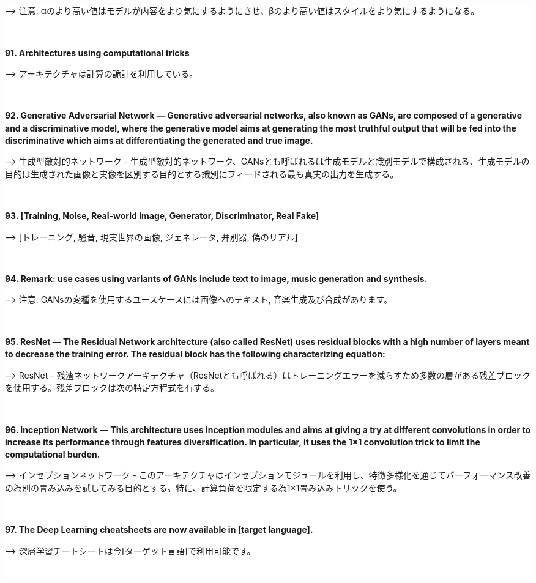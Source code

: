 &#10230; 注意: αのより高い値はモデルが内容をより気にするようにさせ、βのより高い値はスタイルをより気にするようになる。

<br>


**91. Architectures using computational tricks**

&#10230; アーキテクチャは計算の詭計を利用している。

<br>


**92. Generative Adversarial Network ― Generative adversarial networks, also known as GANs, are composed of a generative and a discriminative model, where the generative model aims at generating the most truthful output that will be fed into the discriminative which aims at differentiating the generated and true image.**

&#10230; 生成型敵対的ネットワーク - 生成型敵対的ネットワーク、GANsとも呼ばれるは生成モデルと識別モデルで構成される、生成モデルの目的は生成された画像と実像を区別する目的とする識別にフィードされる最も真実の出力を生成する。

<br>


**93. [Training, Noise, Real-world image, Generator, Discriminator, Real Fake]**

&#10230; [トレーニング, 騒音, 現実世界の画像, ジェネレータ, 弁別器, 偽のリアル]

<br>


**94. Remark: use cases using variants of GANs include text to image, music generation and synthesis.**

&#10230; 注意: GANsの変種を使用するユースケースには画像へのテキスト, 音楽生成及び合成があります。

<br>


**95. ResNet ― The Residual Network architecture (also called ResNet) uses residual blocks with a high number of layers meant to decrease the training error. The residual block has the following characterizing equation:**

&#10230; ResNet - 残渣ネットワークアーキテクチャ（ResNetとも呼ばれる）はトレーニングエラーを減らすため多数の層がある残差ブロックを使用する。残差ブロックは次の特定方程式を有する。

<br>


**96. Inception Network ― This architecture uses inception modules and aims at giving a try at different convolutions in order to increase its performance through features diversification. In particular, it uses the 1×1 convolution trick to limit the computational burden.**

&#10230; インセプションネットワーク - このアーキテクチャはインセプションモジュールを利用し、特徴多様化を通じてパーフォーマンス改善の為別の畳み込みを試してみる目的とする。特に、計算負荷を限定する為1×1畳み込みトリックを使う。

<br>


**97. The Deep Learning cheatsheets are now available in [target language].**

&#10230; 深層学習チートシートは今[ターゲット言語]で利用可能です。

<br>

